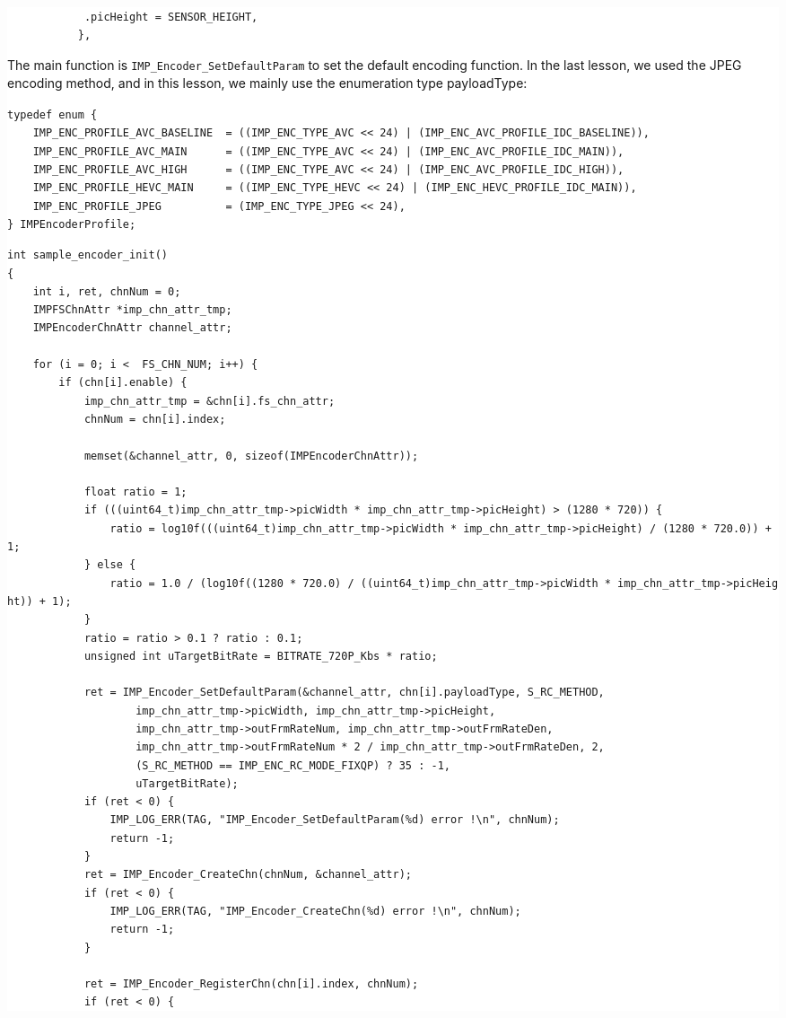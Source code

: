 ```
            .picHeight = SENSOR_HEIGHT,
           },
```

The main function is `IMP_Encoder_SetDefaultParam` to set the default encoding function.  In the last lesson,
we used the JPEG encoding method, and in this lesson, we mainly use the enumeration type payloadType:

```
typedef enum {
    IMP_ENC_PROFILE_AVC_BASELINE  = ((IMP_ENC_TYPE_AVC << 24) | (IMP_ENC_AVC_PROFILE_IDC_BASELINE)),
    IMP_ENC_PROFILE_AVC_MAIN      = ((IMP_ENC_TYPE_AVC << 24) | (IMP_ENC_AVC_PROFILE_IDC_MAIN)),
    IMP_ENC_PROFILE_AVC_HIGH      = ((IMP_ENC_TYPE_AVC << 24) | (IMP_ENC_AVC_PROFILE_IDC_HIGH)),
    IMP_ENC_PROFILE_HEVC_MAIN     = ((IMP_ENC_TYPE_HEVC << 24) | (IMP_ENC_HEVC_PROFILE_IDC_MAIN)),
    IMP_ENC_PROFILE_JPEG          = (IMP_ENC_TYPE_JPEG << 24),
} IMPEncoderProfile;
```

```
int sample_encoder_init()
{
    int i, ret, chnNum = 0;
    IMPFSChnAttr *imp_chn_attr_tmp;
    IMPEncoderChnAttr channel_attr;

    for (i = 0; i <  FS_CHN_NUM; i++) {
        if (chn[i].enable) {
            imp_chn_attr_tmp = &chn[i].fs_chn_attr;
            chnNum = chn[i].index;

            memset(&channel_attr, 0, sizeof(IMPEncoderChnAttr));

            float ratio = 1;
            if (((uint64_t)imp_chn_attr_tmp->picWidth * imp_chn_attr_tmp->picHeight) > (1280 * 720)) {
                ratio = log10f(((uint64_t)imp_chn_attr_tmp->picWidth * imp_chn_attr_tmp->picHeight) / (1280 * 720.0)) + 1;
            } else {
                ratio = 1.0 / (log10f((1280 * 720.0) / ((uint64_t)imp_chn_attr_tmp->picWidth * imp_chn_attr_tmp->picHeight)) + 1);
            }
            ratio = ratio > 0.1 ? ratio : 0.1;
            unsigned int uTargetBitRate = BITRATE_720P_Kbs * ratio;

            ret = IMP_Encoder_SetDefaultParam(&channel_attr, chn[i].payloadType, S_RC_METHOD,
                    imp_chn_attr_tmp->picWidth, imp_chn_attr_tmp->picHeight,
                    imp_chn_attr_tmp->outFrmRateNum, imp_chn_attr_tmp->outFrmRateDen,
                    imp_chn_attr_tmp->outFrmRateNum * 2 / imp_chn_attr_tmp->outFrmRateDen, 2,
                    (S_RC_METHOD == IMP_ENC_RC_MODE_FIXQP) ? 35 : -1,
                    uTargetBitRate);
            if (ret < 0) {
                IMP_LOG_ERR(TAG, "IMP_Encoder_SetDefaultParam(%d) error !\n", chnNum);
                return -1;
            }
            ret = IMP_Encoder_CreateChn(chnNum, &channel_attr);
            if (ret < 0) {
                IMP_LOG_ERR(TAG, "IMP_Encoder_CreateChn(%d) error !\n", chnNum);
                return -1;
            }

            ret = IMP_Encoder_RegisterChn(chn[i].index, chnNum);
            if (ret < 0) {
```

[toc]: index.md